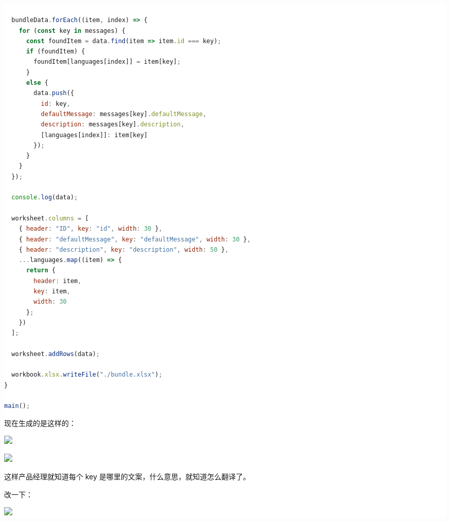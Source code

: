 ```javascript

  bundleData.forEach((item, index) => {
    for (const key in messages) {
      const foundItem = data.find(item => item.id === key);
      if (foundItem) {
        foundItem[languages[index]] = item[key];
      }
      else {
        data.push({
          id: key,
          defaultMessage: messages[key].defaultMessage,
          description: messages[key].description,
          [languages[index]]: item[key]
        });
      }
    }
  });

  console.log(data);

  worksheet.columns = [
    { header: "ID", key: "id", width: 30 },
    { header: "defaultMessage", key: "defaultMessage", width: 30 },
    { header: "description", key: "description", width: 50 },
    ...languages.map((item) => {
      return {
        header: item,
        key: item,
        width: 30
      };
    })
  ];

  worksheet.addRows(data);

  workbook.xlsx.writeFile("./bundle.xlsx");
}

main();
```
现在生成的是这样的：

![](https://p3-juejin.byteimg.com/tos-cn-i-k3u1fbpfcp/765ba70865a140958de2a17dc74ac5a0~tplv-k3u1fbpfcp-jj-mark:0:0:0:0:q75.image#?w=1264&h=1198&s=214177&e=png&b=181818)

![](https://p1-juejin.byteimg.com/tos-cn-i-k3u1fbpfcp/937fbfb1c6fa4513b328772e65c984e0~tplv-k3u1fbpfcp-jj-mark:0:0:0:0:q75.image#?w=2254&h=938&s=200843&e=png&b=f9f9f9)

这样产品经理就知道每个 key 是哪里的文案，什么意思，就知道怎么翻译了。

改一下：

![](https://p6-juejin.byteimg.com/tos-cn-i-k3u1fbpfcp/06d783985748483dbe591a97bbd8a5f9~tplv-k3u1fbpfcp-jj-mark:0:0:0:0:q75.image#?w=2180&h=536&s=144634&e=png&b=fbfbfb)
